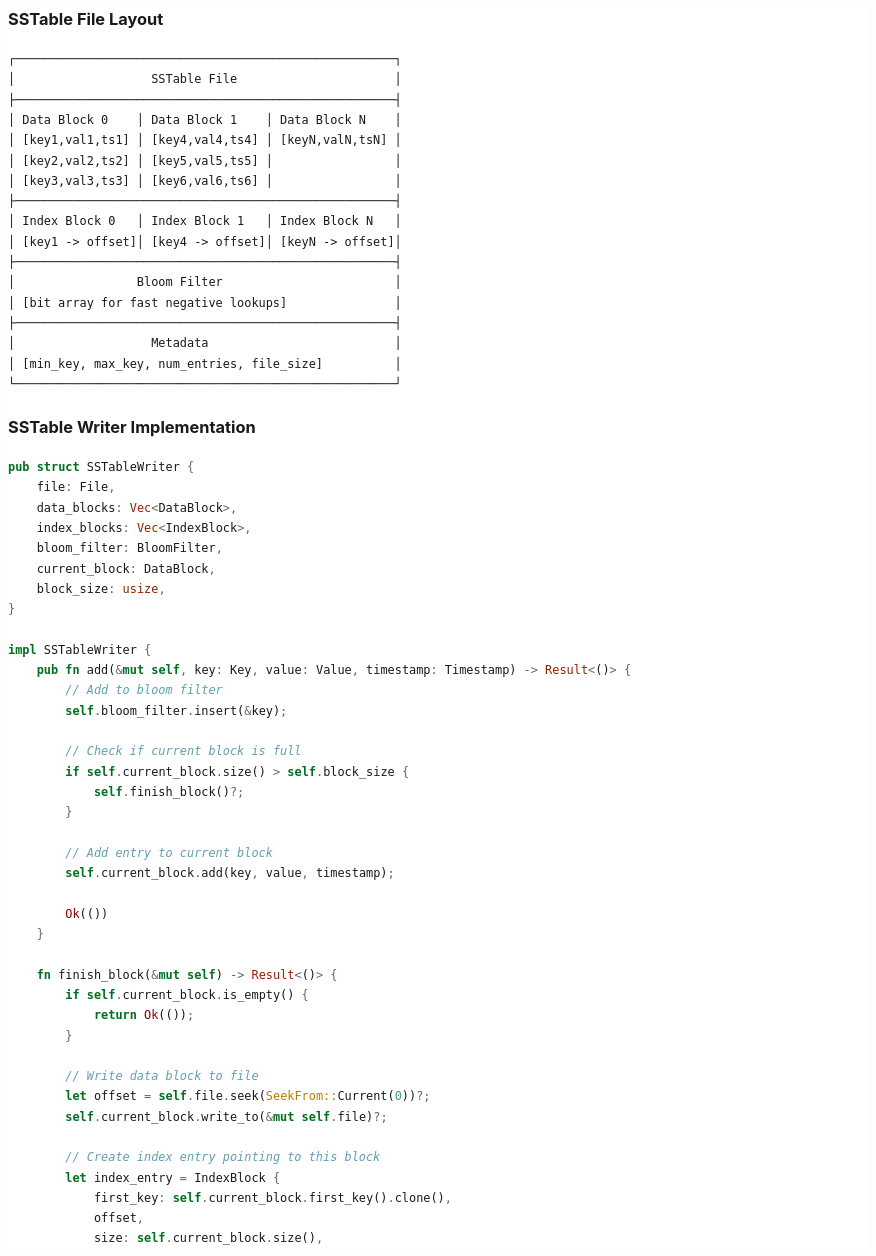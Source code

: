 ### SSTable File Layout

```text
┌─────────────────────────────────────────────────────┐
│                   SSTable File                      │
├─────────────────────────────────────────────────────┤
│ Data Block 0    │ Data Block 1    │ Data Block N    │
│ [key1,val1,ts1] │ [key4,val4,ts4] │ [keyN,valN,tsN] │
│ [key2,val2,ts2] │ [key5,val5,ts5] │                 │
│ [key3,val3,ts3] │ [key6,val6,ts6] │                 │
├─────────────────────────────────────────────────────┤
│ Index Block 0   │ Index Block 1   │ Index Block N   │
│ [key1 -> offset]│ [key4 -> offset]│ [keyN -> offset]│
├─────────────────────────────────────────────────────┤
│                 Bloom Filter                        │
│ [bit array for fast negative lookups]               │
├─────────────────────────────────────────────────────┤
│                   Metadata                          │
│ [min_key, max_key, num_entries, file_size]          │
└─────────────────────────────────────────────────────┘
```

### SSTable Writer Implementation

```rust
pub struct SSTableWriter {
    file: File,
    data_blocks: Vec<DataBlock>,
    index_blocks: Vec<IndexBlock>,
    bloom_filter: BloomFilter,
    current_block: DataBlock,
    block_size: usize,
}

impl SSTableWriter {
    pub fn add(&mut self, key: Key, value: Value, timestamp: Timestamp) -> Result<()> {
        // Add to bloom filter
        self.bloom_filter.insert(&key);
        
        // Check if current block is full
        if self.current_block.size() > self.block_size {
            self.finish_block()?;
        }
        
        // Add entry to current block
        self.current_block.add(key, value, timestamp);
        
        Ok(())
    }
    
    fn finish_block(&mut self) -> Result<()> {
        if self.current_block.is_empty() {
            return Ok(());
        }
        
        // Write data block to file
        let offset = self.file.seek(SeekFrom::Current(0))?;
        self.current_block.write_to(&mut self.file)?;
        
        // Create index entry pointing to this block
        let index_entry = IndexBlock {
            first_key: self.current_block.first_key().clone(),
            offset,
            size: self.current_block.size(),
```